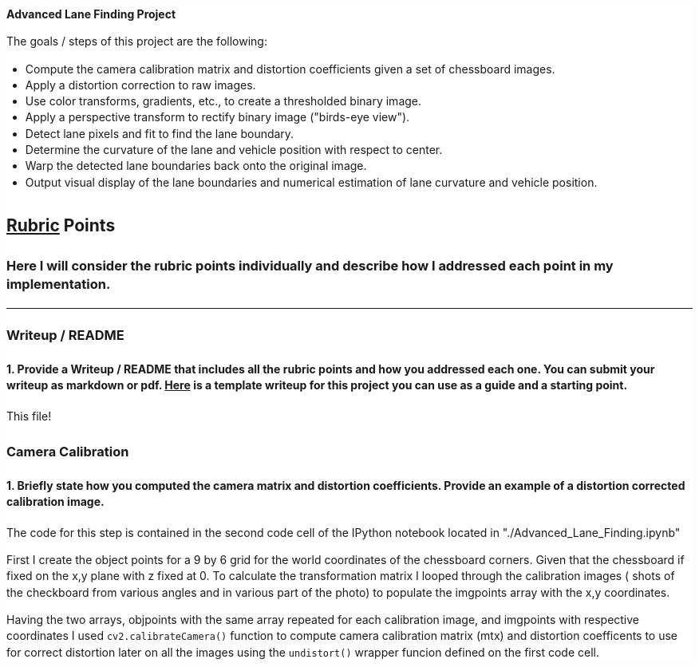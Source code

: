 **Advanced Lane Finding Project**

The goals / steps of this project are the following:

* Compute the camera calibration matrix and distortion coefficients given a set of chessboard images.
* Apply a distortion correction to raw images.
* Use color transforms, gradients, etc., to create a thresholded binary image.
* Apply a perspective transform to rectify binary image ("birds-eye view").
* Detect lane pixels and fit to find the lane boundary.
* Determine the curvature of the lane and vehicle position with respect to center.
* Warp the detected lane boundaries back onto the original image.
* Output visual display of the lane boundaries and numerical estimation of lane curvature and vehicle position.

[//]: # (Image References)

[image1]: ./examples/undistort_output.png "Undistorted"
[image2]: ./test_images/test1.jpg "Road Transformed"
[image3]: ./examples/binary_combo_example.jpg "Binary Example"
[image4]: ./examples/warped_straight_lines.jpg "Warp Example"
[image5]: ./examples/color_fit_lines.jpg "Fit Visual"
[image6]: ./examples/example_output.jpg "Output"
[video1]: ./project_video.mp4 "Video"

## [Rubric](https://review.udacity.com/#!/rubrics/1966/view) Points

### Here I will consider the rubric points individually and describe how I addressed each point in my implementation.  

---

### Writeup / README

#### 1. Provide a Writeup / README that includes all the rubric points and how you addressed each one.  You can submit your writeup as markdown or pdf.  [Here](https://github.com/udacity/CarND-Advanced-Lane-Lines/blob/master/writeup_template.md) is a template writeup for this project you can use as a guide and a starting point.  

This file!

### Camera Calibration

#### 1. Briefly state how you computed the camera matrix and distortion coefficients. Provide an example of a distortion corrected calibration image.

The code for this step is contained in the second code cell of the IPython notebook located in "./Advanced_Lane_Finding.ipynb"   

First I create the object points for a 9 by 6 grid for the world coordinates of the chessboard corners. Given that the chessboard if fixed on the x,y plane with z fixed at 0. To calculate the transformation matrix I looped through the calibration images ( shots of the checkboard from various angles and in various part of the photo) to populate the imgpoints array with the x,y coordinates.

Having the two arrays, objpoints with the same array repeated for each calibration image, and imgpoints with respective coordinates I used `cv2.calibrateCamera()` function to compute camera calibration matrix (mtx) and distortion coefficents to use for correct distortion later on all the images using the `undistort()` wrapper funcion defined on the first code cell.
